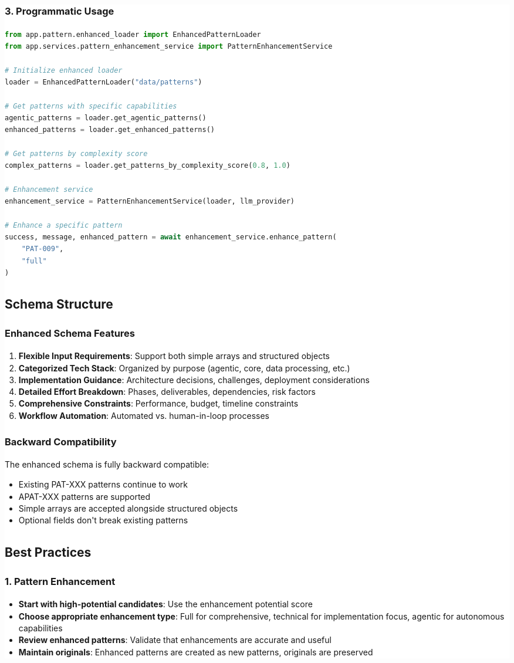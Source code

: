 
### 3. Programmatic Usage

```python
from app.pattern.enhanced_loader import EnhancedPatternLoader
from app.services.pattern_enhancement_service import PatternEnhancementService

# Initialize enhanced loader
loader = EnhancedPatternLoader("data/patterns")

# Get patterns with specific capabilities
agentic_patterns = loader.get_agentic_patterns()
enhanced_patterns = loader.get_enhanced_patterns()

# Get patterns by complexity score
complex_patterns = loader.get_patterns_by_complexity_score(0.8, 1.0)

# Enhancement service
enhancement_service = PatternEnhancementService(loader, llm_provider)

# Enhance a specific pattern
success, message, enhanced_pattern = await enhancement_service.enhance_pattern(
    "PAT-009", 
    "full"
)
```

## Schema Structure

### Enhanced Schema Features

1. **Flexible Input Requirements**: Support both simple arrays and structured objects
2. **Categorized Tech Stack**: Organized by purpose (agentic, core, data processing, etc.)
3. **Implementation Guidance**: Architecture decisions, challenges, deployment considerations
4. **Detailed Effort Breakdown**: Phases, deliverables, dependencies, risk factors
5. **Comprehensive Constraints**: Performance, budget, timeline constraints
6. **Workflow Automation**: Automated vs. human-in-loop processes

### Backward Compatibility

The enhanced schema is fully backward compatible:
- Existing PAT-XXX patterns continue to work
- APAT-XXX patterns are supported
- Simple arrays are accepted alongside structured objects
- Optional fields don't break existing patterns

## Best Practices

### 1. Pattern Enhancement

- **Start with high-potential candidates**: Use the enhancement potential score
- **Choose appropriate enhancement type**: Full for comprehensive, technical for implementation focus, agentic for autonomous capabilities
- **Review enhanced patterns**: Validate that enhancements are accurate and useful
- **Maintain originals**: Enhanced patterns are created as new patterns, originals are preserved
